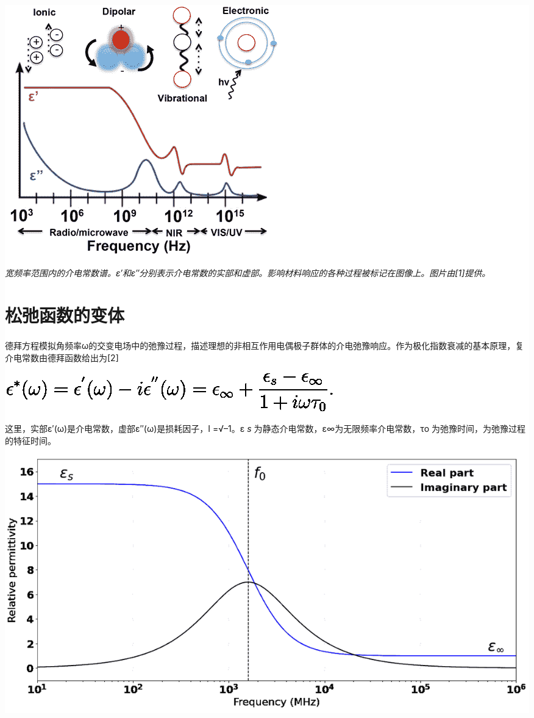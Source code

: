 ![](img/1a5162737dda0b2e70a45ef6c90b1650.png)

*宽频率范围内的介电常数谱。ε′和ε″分别表示介电常数的实部和虚部。影响材料响应的各种过程被标记在图像上。图片由[1]提供。*

# 松弛函数的变体

德拜方程模拟角频率ω的交变电场中的弛豫过程，描述理想的非相互作用电偶极子群体的介电弛豫响应。作为极化指数衰减的基本原理，复介电常数由德拜函数给出为[2]

![](img/f6aa0d9c78e3075f92510d123ba24919.png)

这里，实部ε′(ω)是介电常数，虚部ε″(ω)是损耗因子，I =√–1。ε *s* 为静态介电常数，ε∞为无限频率介电常数，τo 为弛豫时间，为弛豫过程的特征时间。

![](img/97ef8665e1be8fef8c2ba1eeae537069.png)

